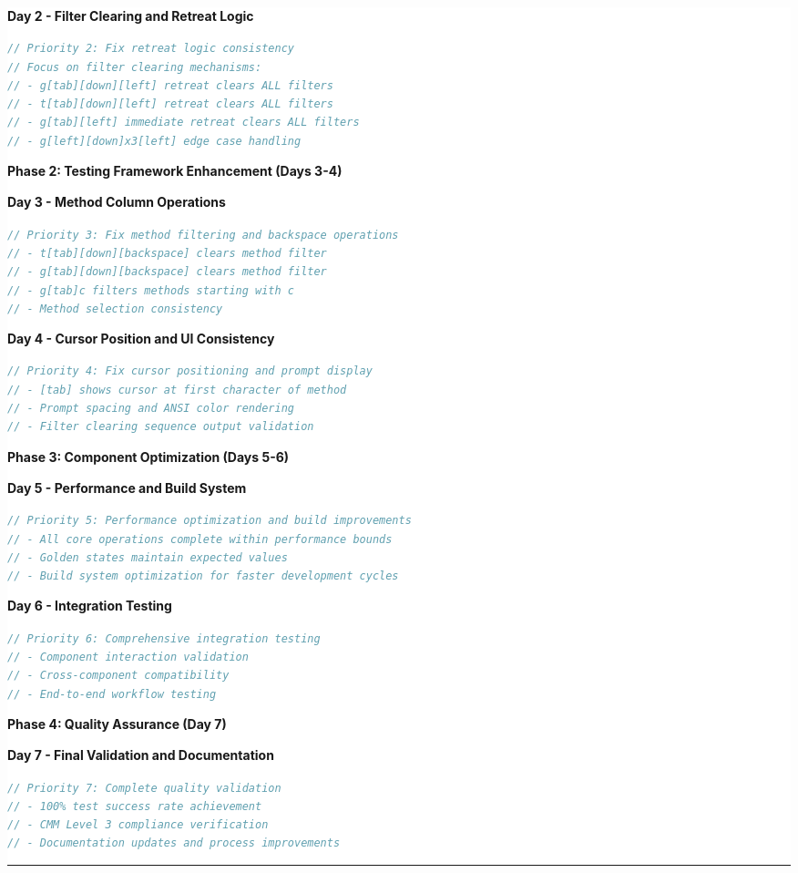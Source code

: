 **Day 2 - Filter Clearing and Retreat Logic**
```typescript
// Priority 2: Fix retreat logic consistency
// Focus on filter clearing mechanisms:
// - g[tab][down][left] retreat clears ALL filters
// - t[tab][down][left] retreat clears ALL filters
// - g[tab][left] immediate retreat clears ALL filters
// - g[left][down]x3[left] edge case handling
```

**Phase 2: Testing Framework Enhancement (Days 3-4)**

**Day 3 - Method Column Operations**
```typescript
// Priority 3: Fix method filtering and backspace operations
// - t[tab][down][backspace] clears method filter
// - g[tab][down][backspace] clears method filter
// - g[tab]c filters methods starting with c
// - Method selection consistency
```

**Day 4 - Cursor Position and UI Consistency**
```typescript
// Priority 4: Fix cursor positioning and prompt display
// - [tab] shows cursor at first character of method
// - Prompt spacing and ANSI color rendering
// - Filter clearing sequence output validation
```

**Phase 3: Component Optimization (Days 5-6)**

**Day 5 - Performance and Build System**
```typescript
// Priority 5: Performance optimization and build improvements
// - All core operations complete within performance bounds
// - Golden states maintain expected values
// - Build system optimization for faster development cycles
```

**Day 6 - Integration Testing**
```typescript
// Priority 6: Comprehensive integration testing
// - Component interaction validation
// - Cross-component compatibility
// - End-to-end workflow testing
```

**Phase 4: Quality Assurance (Day 7)**

**Day 7 - Final Validation and Documentation**
```typescript
// Priority 7: Complete quality validation
// - 100% test success rate achievement
// - CMM Level 3 compliance verification
// - Documentation updates and process improvements
```

---
